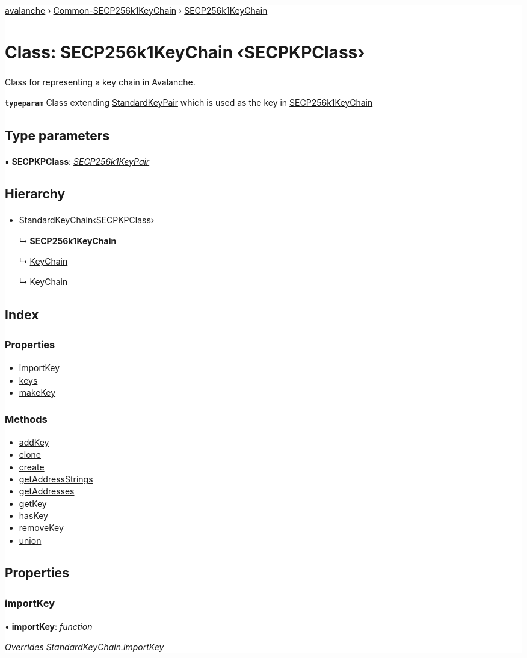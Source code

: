 [avalanche](../README.md) › [Common-SECP256k1KeyChain](../modules/common_secp256k1keychain.md) › [SECP256k1KeyChain](common_secp256k1keychain.secp256k1keychain.md)

# Class: SECP256k1KeyChain ‹**SECPKPClass**›

Class for representing a key chain in Avalanche.

**`typeparam`** Class extending [StandardKeyPair](common_keychain.standardkeypair.md) which is used as the key in [SECP256k1KeyChain](common_secp256k1keychain.secp256k1keychain.md)

## Type parameters

▪ **SECPKPClass**: *[SECP256k1KeyPair](common_secp256k1keychain.secp256k1keypair.md)*

## Hierarchy

* [StandardKeyChain](common_keychain.standardkeychain.md)‹SECPKPClass›

  ↳ **SECP256k1KeyChain**

  ↳ [KeyChain](api_avm_keychain.keychain.md)

  ↳ [KeyChain](api_platformvm_keychain.keychain.md)

## Index

### Properties

* [importKey](common_secp256k1keychain.secp256k1keychain.md#importkey)
* [keys](common_secp256k1keychain.secp256k1keychain.md#protected-keys)
* [makeKey](common_secp256k1keychain.secp256k1keychain.md#makekey)

### Methods

* [addKey](common_secp256k1keychain.secp256k1keychain.md#addkey)
* [clone](common_secp256k1keychain.secp256k1keychain.md#abstract-clone)
* [create](common_secp256k1keychain.secp256k1keychain.md#abstract-create)
* [getAddressStrings](common_secp256k1keychain.secp256k1keychain.md#getaddressstrings)
* [getAddresses](common_secp256k1keychain.secp256k1keychain.md#getaddresses)
* [getKey](common_secp256k1keychain.secp256k1keychain.md#getkey)
* [hasKey](common_secp256k1keychain.secp256k1keychain.md#haskey)
* [removeKey](common_secp256k1keychain.secp256k1keychain.md#removekey)
* [union](common_secp256k1keychain.secp256k1keychain.md#abstract-union)

## Properties

###  importKey

• **importKey**: *function*

*Overrides [StandardKeyChain](common_keychain.standardkeychain.md).[importKey](common_keychain.standardkeychain.md#importkey)*
